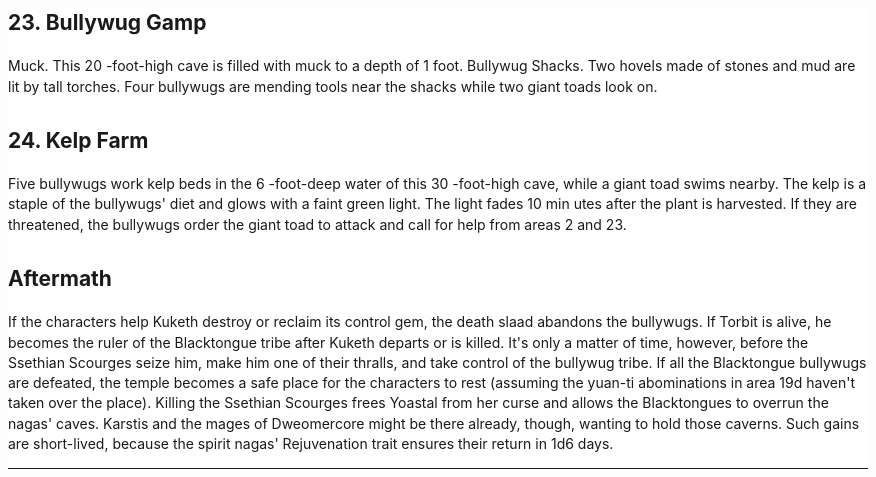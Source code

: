 ## 23. Bullywug Gamp

Muck. This 20 -foot-high cave is filled with muck to a depth of 1 foot.
Bullywug Shacks. Two hovels made of stones and mud are lit by tall torches. Four bullywugs are mending tools near the shacks while two giant toads look on.

## 24. Kelp Farm

Five bullywugs work kelp beds in the 6 -foot-deep water of this 30 -foot-high cave, while a giant toad swims nearby. The kelp is a staple of the bullywugs' diet and glows with a faint green light. The light fades 10 min utes after the plant is harvested.
If they are threatened, the bullywugs order the giant toad to attack and call for help from areas 2 and 23.

## Aftermath

If the characters help Kuketh destroy or reclaim its control gem, the death slaad abandons the bullywugs. If Torbit is alive, he becomes the ruler of the Blacktongue tribe after Kuketh departs or is killed. It's only a matter of time, however, before the Ssethian Scourges seize him, make him one of their thralls, and take control of the bullywug tribe. If all the Blacktongue bullywugs are defeated, the temple becomes a safe place for the characters to rest (assuming the yuan-ti abominations in area 19d haven't taken over the place).
Killing the Ssethian Scourges frees Yoastal from her curse and allows the Blacktongues to overrun the nagas' caves. Karstis and the mages of Dweomercore might be there already, though, wanting to hold those caverns. Such gains are short-lived, because the spirit nagas' Rejuvenation trait ensures their return in 1d6 days.

---